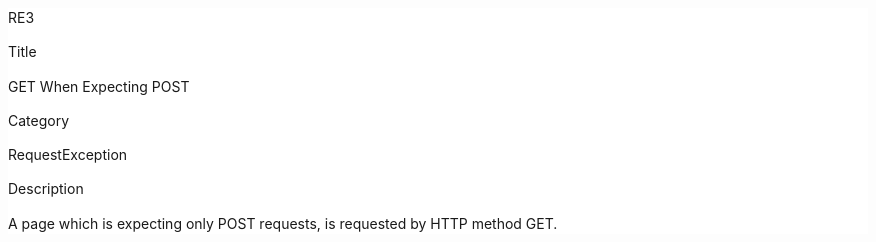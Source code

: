 </td>

<td style="background-color:#F2F2F2;table-layout:fixed;width:700px;" >

RE3

</td>

</tr>

<tr>

<td style="border-style:solid;border-width:1px;background-color:#CCCCCC;text-transform:uppercase " >

Title

</td>

<td style="background-color:#F2F2F2;table-layout:fixed;width:700px;" >

GET When Expecting POST

</td>

</tr>

<tr>

<td style="border-style:solid;border-width:1px;background-color:#CCCCCC;text-transform:uppercase " >

Category

</td>

<td style="background-color:#F2F2F2;table-layout:fixed;width:700px;" >

RequestException

</td>

</tr>

<tr>

<td style="border-style:solid;border-width:1px;background-color:#CCCCCC;text-transform:uppercase " >

Description

</td>

<td style="background-color:#F2F2F2;table-layout:fixed;width:700px;" >

A page which is expecting only POST requests, is requested by HTTP
method GET.

</td>

</tr>

<tr>

<td style="border-style:solid;border-width:1px;background-color:#CCCCCC;text-transform:uppercase " >
